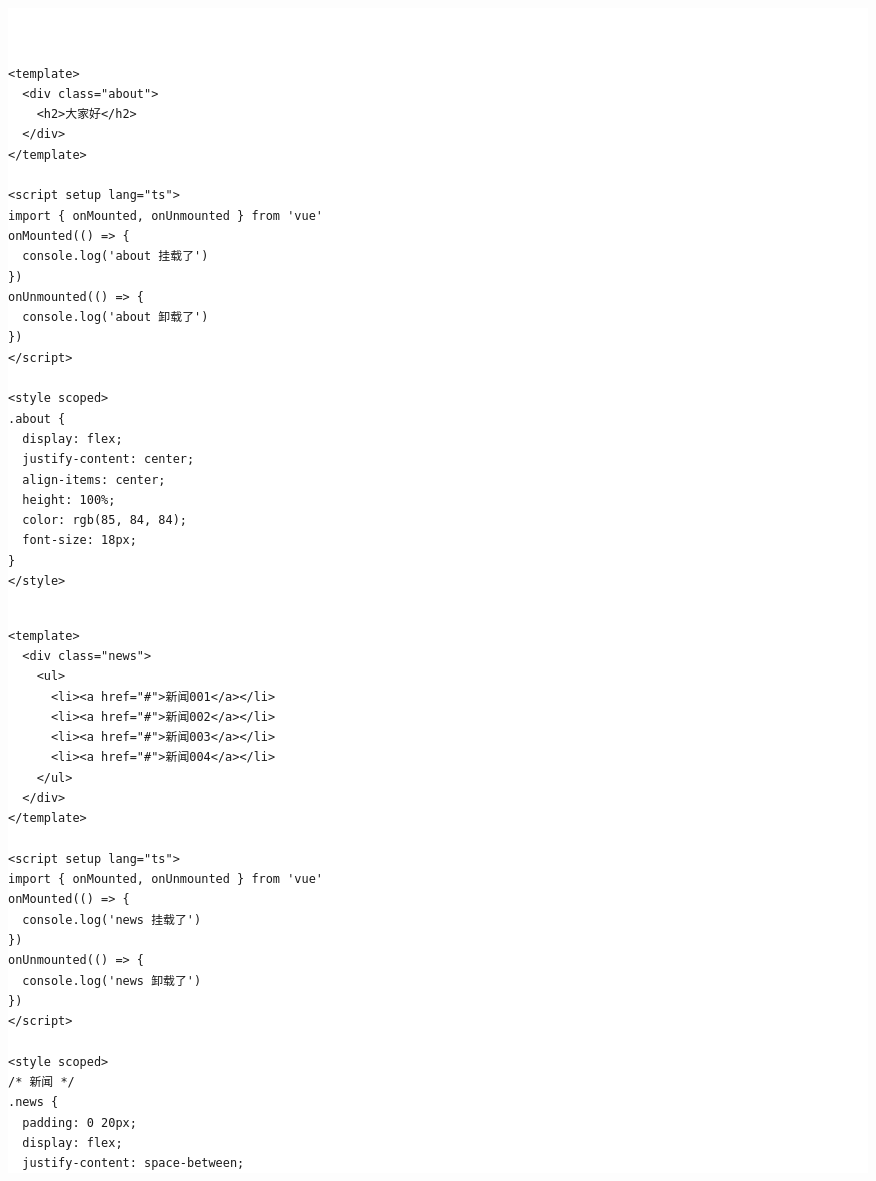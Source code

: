 ```vue



```

```vue
<template>
  <div class="about">
    <h2>大家好</h2>
  </div>
</template>

<script setup lang="ts">
import { onMounted, onUnmounted } from 'vue'
onMounted(() => {
  console.log('about 挂载了')
})
onUnmounted(() => {
  console.log('about 卸载了')
})
</script>

<style scoped>
.about {
  display: flex;
  justify-content: center;
  align-items: center;
  height: 100%;
  color: rgb(85, 84, 84);
  font-size: 18px;
}
</style>


```

```vue
<template>
  <div class="news">
    <ul>
      <li><a href="#">新闻001</a></li>
      <li><a href="#">新闻002</a></li>
      <li><a href="#">新闻003</a></li>
      <li><a href="#">新闻004</a></li>
    </ul>
  </div>
</template>

<script setup lang="ts">
import { onMounted, onUnmounted } from 'vue'
onMounted(() => {
  console.log('news 挂载了')
})
onUnmounted(() => {
  console.log('news 卸载了')
})
</script>

<style scoped>
/* 新闻 */
.news {
  padding: 0 20px;
  display: flex;
  justify-content: space-between;
```